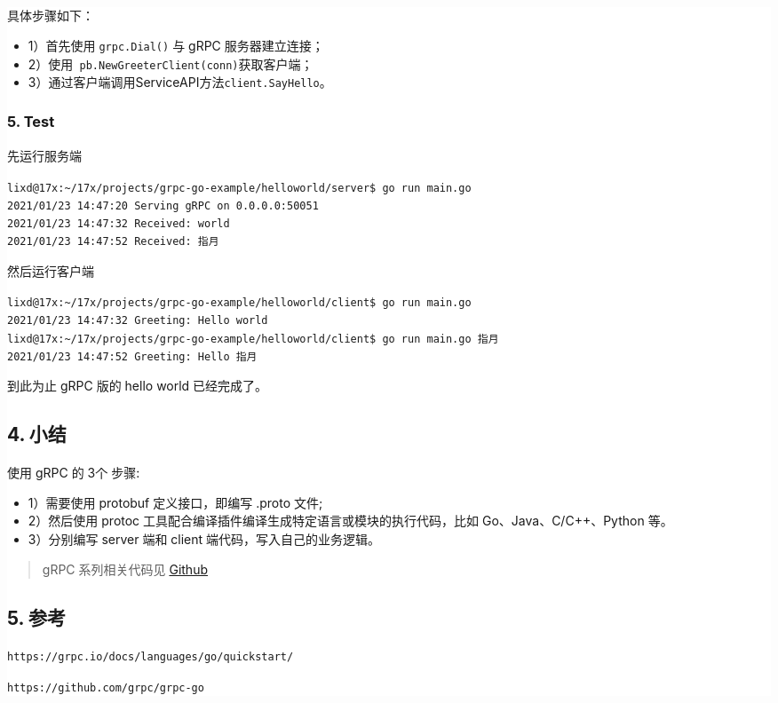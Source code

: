 具体步骤如下：

* 1）首先使用 `grpc.Dial()` 与 gRPC 服务器建立连接；
* 2）使用` pb.NewGreeterClient(conn)`获取客户端；
* 3）通过客户端调用ServiceAPI方法`client.SayHello`。



### 5. Test

先运行服务端

```sh
lixd@17x:~/17x/projects/grpc-go-example/helloworld/server$ go run main.go 
2021/01/23 14:47:20 Serving gRPC on 0.0.0.0:50051
2021/01/23 14:47:32 Received: world
2021/01/23 14:47:52 Received: 指月
```

然后运行客户端

```sh
lixd@17x:~/17x/projects/grpc-go-example/helloworld/client$ go run main.go 
2021/01/23 14:47:32 Greeting: Hello world
lixd@17x:~/17x/projects/grpc-go-example/helloworld/client$ go run main.go 指月
2021/01/23 14:47:52 Greeting: Hello 指月
```

到此为止 gRPC 版的 hello world 已经完成了。



## 4. 小结

使用 gRPC 的 3个 步骤:

* 1）需要使用 protobuf 定义接口，即编写 .proto 文件;
* 2）然后使用 protoc 工具配合编译插件编译生成特定语言或模块的执行代码，比如 Go、Java、C/C++、Python 等。
* 3）分别编写 server 端和 client 端代码，写入自己的业务逻辑。



> gRPC 系列相关代码见 [Github][Git]



## 5. 参考

`https://grpc.io/docs/languages/go/quickstart/`

`https://github.com/grpc/grpc-go`



[Git]:https://github.com/lixd/grpc-go-example
[Protobuf 章节]:https://www.lixueduan.com/post/grpc/01-protobuf
[protobuf详解]:https://github.com/lixd/daily-notes/blob/master/Components/RPC/gRPC/%E5%BC%95%E5%85%A5%E5%85%B6%E4%BB%96proto%E6%96%87%E4%BB%B6.md